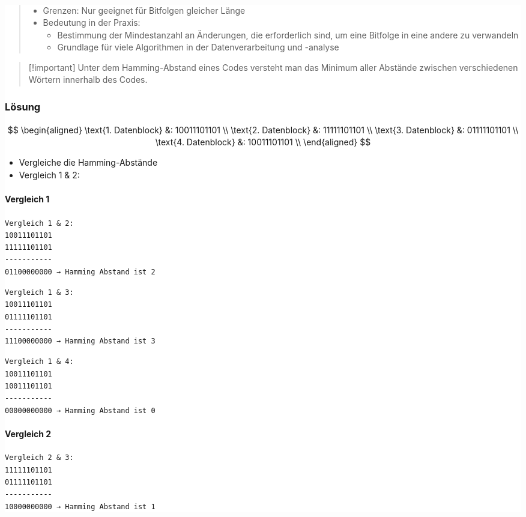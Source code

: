 >- Grenzen: Nur geeignet für Bitfolgen gleicher Länge
>- Bedeutung in der Praxis:
>	- Bestimmung der Mindestanzahl an Änderungen, die erforderlich sind, um eine Bitfolge in eine andere zu verwandeln
>	- Grundlage für viele Algorithmen in der Datenverarbeitung und -analyse

>[!important] Unter dem Hamming-Abstand eines Codes versteht man das Minimum aller Abstände zwischen verschiedenen Wörtern innerhalb des Codes.
### Lösung

$$
\begin{aligned}
\text{1. Datenblock} &: 10011101101 \\
\text{2. Datenblock} &: 11111101101 \\
\text{3. Datenblock} &: 01111101101 \\
\text{4. Datenblock} &: 10011101101 \\
\end{aligned}
$$

- Vergleiche die Hamming-Abstände
- Vergleich 1 & 2:

#### Vergleich 1 

```plaintext
Vergleich 1 & 2:
10011101101
11111101101
-----------
01100000000 → Hamming Abstand ist 2
```

```plaintext
Vergleich 1 & 3:
10011101101
01111101101
-----------
11100000000 → Hamming Abstand ist 3
```

```plaintext
Vergleich 1 & 4:
10011101101
10011101101
-----------
00000000000 → Hamming Abstand ist 0
```

#### Vergleich 2

```plaintext
Vergleich 2 & 3:
11111101101
01111101101
-----------
10000000000 → Hamming Abstand ist 1
```
